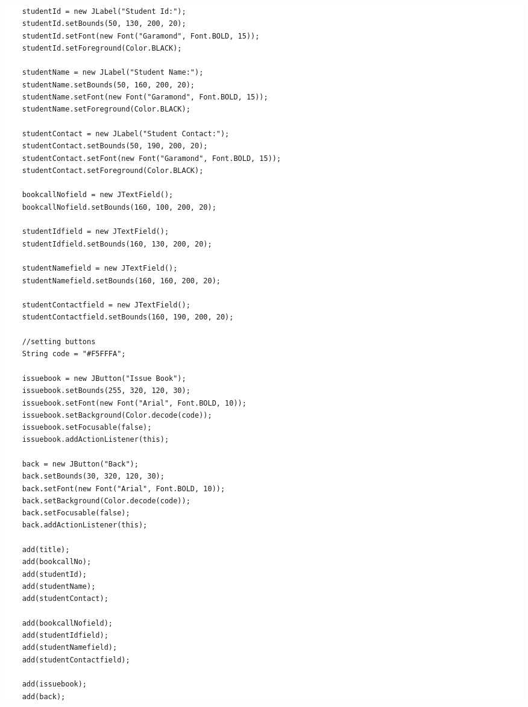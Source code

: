         studentId = new JLabel("Student Id:");
        studentId.setBounds(50, 130, 200, 20);
        studentId.setFont(new Font("Garamond", Font.BOLD, 15));
        studentId.setForeground(Color.BLACK);

        studentName = new JLabel("Student Name:");
        studentName.setBounds(50, 160, 200, 20);
        studentName.setFont(new Font("Garamond", Font.BOLD, 15));
        studentName.setForeground(Color.BLACK);

        studentContact = new JLabel("Student Contact:");
        studentContact.setBounds(50, 190, 200, 20);
        studentContact.setFont(new Font("Garamond", Font.BOLD, 15));
        studentContact.setForeground(Color.BLACK);

        bookcallNofield = new JTextField();
        bookcallNofield.setBounds(160, 100, 200, 20);

        studentIdfield = new JTextField();
        studentIdfield.setBounds(160, 130, 200, 20);

        studentNamefield = new JTextField();
        studentNamefield.setBounds(160, 160, 200, 20);

        studentContactfield = new JTextField();
        studentContactfield.setBounds(160, 190, 200, 20);
        
        //setting buttons
        String code = "#F5FFFA";
        
        issuebook = new JButton("Issue Book");
        issuebook.setBounds(255, 320, 120, 30);
        issuebook.setFont(new Font("Arial", Font.BOLD, 10));
        issuebook.setBackground(Color.decode(code));
        issuebook.setFocusable(false);
        issuebook.addActionListener(this);

        back = new JButton("Back");
        back.setBounds(30, 320, 120, 30);
        back.setFont(new Font("Arial", Font.BOLD, 10));
        back.setBackground(Color.decode(code));
        back.setFocusable(false);
        back.addActionListener(this);

        add(title);
        add(bookcallNo);
        add(studentId);
        add(studentName);
        add(studentContact);

        add(bookcallNofield);
        add(studentIdfield);
        add(studentNamefield);
        add(studentContactfield);

        add(issuebook);
        add(back);
        